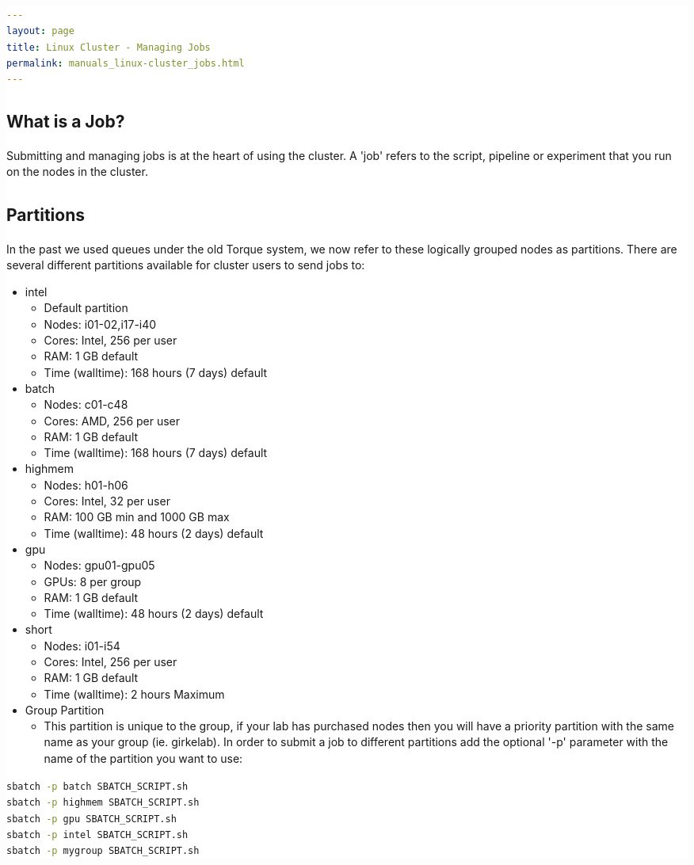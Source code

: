 ```yaml
---
layout: page
title: Linux Cluster - Managing Jobs
permalink: manuals_linux-cluster_jobs.html
---
```


## What is a Job?
Submitting and managing jobs is at the heart of using the cluster.  A 'job' refers to the script, pipeline or experiment that you run on the nodes in the cluster.

## Partitions
In the past we used queues under the old Torque system, we now refer to these logically grouped nodes as partitions. There are several different partitions available for cluster users to send jobs to:

* intel
    * Default partition
    * Nodes: i01-02,i17-i40
    * Cores: Intel, 256 per user
    * RAM: 1 GB default
    * Time (walltime): 168 hours (7 days) default
* batch
    * Nodes: c01-c48
    * Cores: AMD, 256 per user
    * RAM: 1 GB default
    * Time (walltime): 168 hours (7 days) default
* highmem
    * Nodes: h01-h06
    * Cores: Intel, 32 per user
    * RAM: 100 GB min and 1000 GB max
    * Time (walltime): 48 hours (2 days) default
* gpu
    * Nodes: gpu01-gpu05
    * GPUs: 8 per group
    * RAM: 1 GB default
    * Time (walltime): 48 hours (2 days) default
* short
    * Nodes: i01-i54
    * Cores: Intel, 256 per user
    * RAM: 1 GB default
    * Time (walltime): 2 hours Maximum
* Group Partition
    * This partition is unique to the group, if your lab has purchased nodes then you will have a priority partition with the same name as your group (ie. girkelab).
In order to submit a job to different partitions add the optional '-p' parameter with the name of the partition you want to use:

```bash
sbatch -p batch SBATCH_SCRIPT.sh
sbatch -p highmem SBATCH_SCRIPT.sh
sbatch -p gpu SBATCH_SCRIPT.sh
sbatch -p intel SBATCH_SCRIPT.sh
sbatch -p mygroup SBATCH_SCRIPT.sh
```
